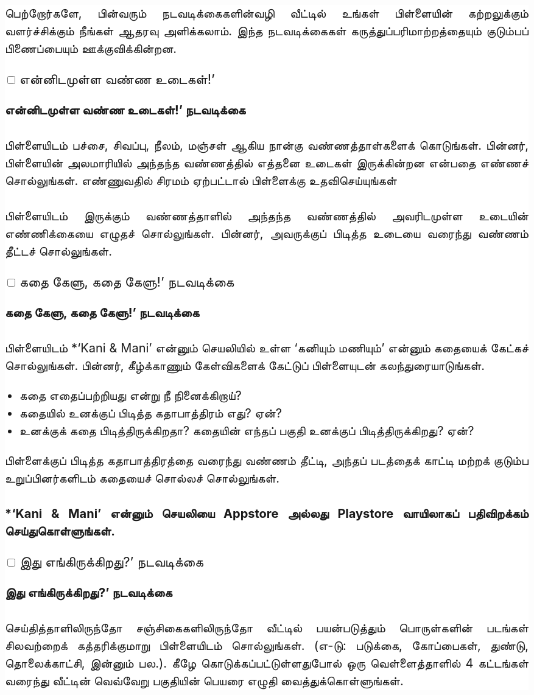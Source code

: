 </span></h4>
<p  style="font-size:20px;text-align:justify">பெற்றோர்களே, பின்வரும் நடவடிக்கைகளின்வழி வீட்டில் உங்கள் பிள்ளையின் கற்றலுக்கும் வளர்ச்சிக்கும் நீங்கள் ஆதரவு அளிக்கலாம். இந்த நடவடிக்கைகள் கருத்துப்பரிமாற்றத்தையும் குடும்பப் பிணைப்பையும் ஊக்குவிக்கின்றன.
</p>
                                             
                                             
<div class="atab">
      <input id="tab-1" type="checkbox" name="tab">
   <label for="tab-1" style="font-size:22px" class="lbTM">என்னிடமுள்ள வண்ண உடைகள்!’
</label>
<div class="tab-content">
<p style="font-size:20px;text-align:justify"><strong>என்னிடமுள்ள வண்ண உடைகள்!’ நடவடிக்கை</strong>
<br/><br/>பிள்ளையிடம் பச்சை, சிவப்பு, நீலம், மஞ்சள் ஆகிய நான்கு வண்ணத்தாள்களைக் கொடுங்கள். பின்னர், பிள்ளையின் அலமாரியில் அந்தந்த வண்ணத்தில் எத்தனை உடைகள் இருக்கின்றன என்பதை எண்ணச் சொல்லுங்கள். எண்ணுவதில் சிரமம் ஏற்பட்டால் பிள்ளைக்கு உதவிசெய்யுங்கள் <br/><br/>பிள்ளையிடம் இருக்கும் வண்ணத்தாளில் அந்தந்த வண்ணத்தில் அவரிடமுள்ள உடையின் எண்ணிக்கையை எழுதச் சொல்லுங்கள். பின்னர், அவருக்குப் பிடித்த உடையை வரைந்து வண்ணம் தீட்டச் சொல்லுங்கள். </p>
  </div></div>
  
<div class="atab">
      <input id="tab-2" type="checkbox" name="tab">
   <label for="tab-2" style="font-size:22px" class="lbTM">கதை கேளு, கதை கேளு!’ நடவடிக்கை
</label>
     <div class="tab-content">
<p style="font-size:20px;text-align:justify"><strong>கதை கேளு, கதை கேளு!’ நடவடிக்கை</strong><br/><br/>
பிள்ளையிடம் *‘Kani & Mani’ என்னும் செயலியில் உள்ள ‘கனியும் மணியும்’ என்னும் கதையைக் கேட்கச் சொல்லுங்கள். பின்னர், கீழ்க்காணும் கேள்விகளைக் கேட்டுப் பிள்ளையுடன் கலந்துரையாடுங்கள். 
</p>
<ul>
<li style="font-size:20px;text-align:justify">கதை எதைப்பற்றியது என்று நீ நினைக்கிறாய்? 
</li>
<li style="font-size:20px;text-align:justify">கதையில் உனக்குப் பிடித்த கதாபாத்திரம் எது? ஏன்? 
</li>
<li style="font-size:20px;text-align:justify">உனக்குக் கதை பிடித்திருக்கிறதா? கதையின் எந்தப் பகுதி உனக்குப் பிடித்திருக்கிறது? ஏன்? 
</li>
</ul>
<p style="font-size:20px;text-align:justify">பிள்ளைக்குப் பிடித்த கதாபாத்திரத்தை வரைந்து வண்ணம் தீட்டி, அந்தப் படத்தைக் காட்டி மற்றக் குடும்ப உறுப்பினர்களிடம் கதையைச் சொல்லச் சொல்லுங்கள். <br/><br/>
<strong> *‘Kani & Mani’ என்னும் செயலியை Appstore அல்லது Playstore வாயிலாகப் பதிவிறக்கம் செய்துகொள்ளுங்கள். </strong>

</p>
</div></div>

<div class="atab">
      <input id="tab-3" type="checkbox" name="tab">
   <label for="tab-3" style="font-size:22px" class="lbTM">இது எங்கிருக்கிறது?’ நடவடிக்கை

</label>
     <div class="tab-content">
 <p style="font-size:20px;text-align:justify"><strong>இது எங்கிருக்கிறது?’ நடவடிக்கை</strong><br/><br/>
 செய்தித்தாளிலிருந்தோ சஞ்சிகைகளிலிருந்தோ வீட்டில் பயன்படுத்தும் பொருள்களின் படங்கள் சிலவற்றைக் கத்தரிக்குமாறு பிள்ளையிடம் சொல்லுங்கள். (எ-டு: படுக்கை, கோப்பைகள், துண்டு, தொலைக்காட்சி, இன்னும் பல.).
கீழே கொடுக்கப்பட்டுள்ளதுபோல் ஒரு வெள்ளைத்தாளில் 4 கட்டங்கள் வரைந்து வீட்டின் வெவ்வேறு பகுதியின் பெயரை எழுதி வைத்துக்கொள்ளுங்கள்.
</p>